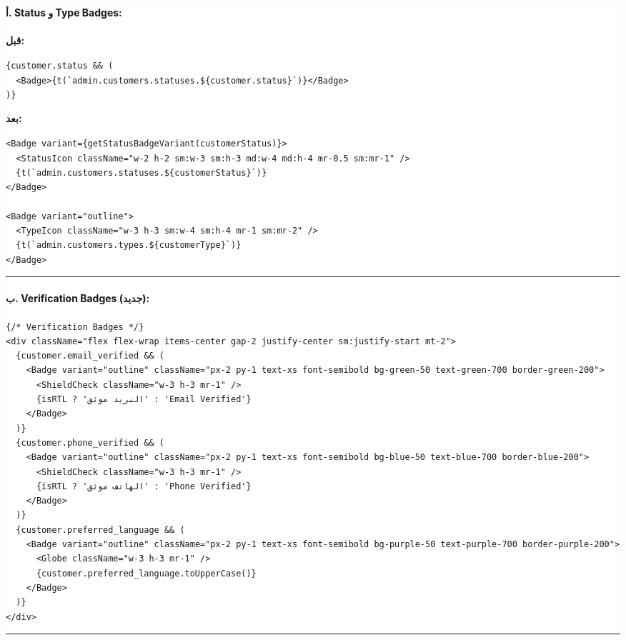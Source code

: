 #### أ. **Status و Type Badges:**

**قبل:**
```tsx
{customer.status && (
  <Badge>{t(`admin.customers.statuses.${customer.status}`)}</Badge>
)}
```

**بعد:**
```tsx
<Badge variant={getStatusBadgeVariant(customerStatus)}>
  <StatusIcon className="w-2 h-2 sm:w-3 sm:h-3 md:w-4 md:h-4 mr-0.5 sm:mr-1" />
  {t(`admin.customers.statuses.${customerStatus}`)}
</Badge>

<Badge variant="outline">
  <TypeIcon className="w-3 h-3 sm:w-4 sm:h-4 mr-1 sm:mr-2" />
  {t(`admin.customers.types.${customerType}`)}
</Badge>
```

---

#### ب. **Verification Badges (جديد):**

```tsx
{/* Verification Badges */}
<div className="flex flex-wrap items-center gap-2 justify-center sm:justify-start mt-2">
  {customer.email_verified && (
    <Badge variant="outline" className="px-2 py-1 text-xs font-semibold bg-green-50 text-green-700 border-green-200">
      <ShieldCheck className="w-3 h-3 mr-1" />
      {isRTL ? 'البريد موثق' : 'Email Verified'}
    </Badge>
  )}
  {customer.phone_verified && (
    <Badge variant="outline" className="px-2 py-1 text-xs font-semibold bg-blue-50 text-blue-700 border-blue-200">
      <ShieldCheck className="w-3 h-3 mr-1" />
      {isRTL ? 'الهاتف موثق' : 'Phone Verified'}
    </Badge>
  )}
  {customer.preferred_language && (
    <Badge variant="outline" className="px-2 py-1 text-xs font-semibold bg-purple-50 text-purple-700 border-purple-200">
      <Globe className="w-3 h-3 mr-1" />
      {customer.preferred_language.toUpperCase()}
    </Badge>
  )}
</div>
```

---

